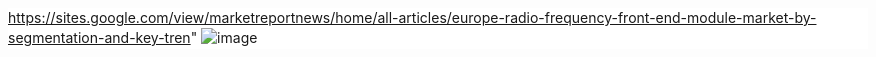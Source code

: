 <a href=https://sites.google.com/view/marketreportnews/home/all-articles/europe-radio-frequency-front-end-module-market-by-segmentation-and-key-tren>https://sites.google.com/view/marketreportnews/home/all-articles/europe-radio-frequency-front-end-module-market-by-segmentation-and-key-tren</a>"
![image](https://github.com/user-attachments/assets/e827af2e-5566-4016-8a71-0bfc77ad4aba)
